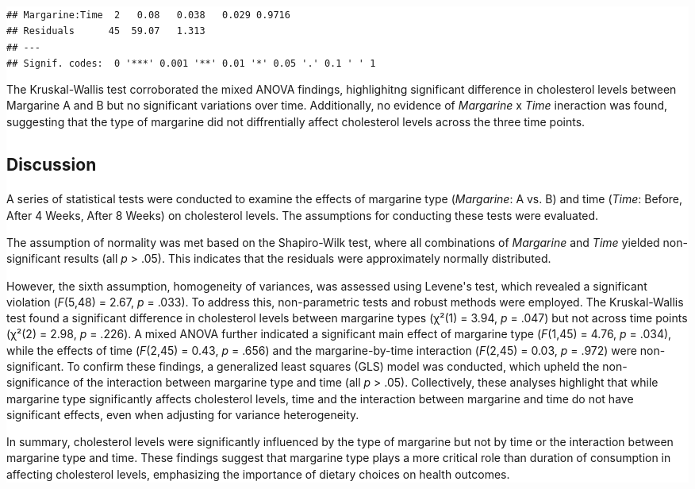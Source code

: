     ## Margarine:Time  2   0.08   0.038   0.029 0.9716  
    ## Residuals      45  59.07   1.313                 
    ## ---
    ## Signif. codes:  0 '***' 0.001 '**' 0.01 '*' 0.05 '.' 0.1 ' ' 1

The Kruskal-Wallis test corroborated the mixed ANOVA findings, highlighitng significant difference in cholesterol levels between Margarine A and B but no significant variations over time. Additionally, no evidence of *Margarine* x *Time* ineraction was found, suggesting that the type of margarine did not diffrentially affect cholesterol levels across the three time points.

## Discussion

A series of statistical tests were conducted to examine the effects of margarine type (*Margarine*: A vs. B) and time (*Time*: Before, After 4 Weeks, After 8 Weeks) on cholesterol levels. The assumptions for conducting these tests were evaluated.

The assumption of normality was met based on the Shapiro-Wilk test, where all combinations of *Margarine* and *Time* yielded non-significant results (all *p* > .05). This indicates that the residuals were approximately normally distributed. 

However, the sixth assumption, homogeneity of variances, was assessed using Levene's test, which revealed a significant violation (*F*(5,48) = 2.67, *p* = .033). To address this, non-parametric tests and robust methods were employed. The Kruskal-Wallis test found a significant difference in cholesterol levels between margarine types (χ²(1) = 3.94, *p* = .047) but not across time points (χ²(2) = 2.98, *p* = .226). A mixed ANOVA further indicated a significant main effect of margarine type (*F*(1,45) = 4.76, *p* = .034), while the effects of time (*F*(2,45) = 0.43, *p* = .656) and the margarine-by-time interaction (*F*(2,45) = 0.03, *p* = .972) were non-significant. To confirm these findings, a generalized least squares (GLS) model was conducted, which upheld the non-significance of the interaction between margarine type and time (all *p* > .05). Collectively, these analyses highlight that while margarine type significantly affects cholesterol levels, time and the interaction between margarine and time do not have significant effects, even when adjusting for variance heterogeneity.

In summary, cholesterol levels were significantly influenced by the type of margarine but not by time or the interaction between margarine type and time. These findings suggest that margarine type plays a more critical role than duration of consumption in affecting cholesterol levels, emphasizing the importance of dietary choices on health outcomes.
